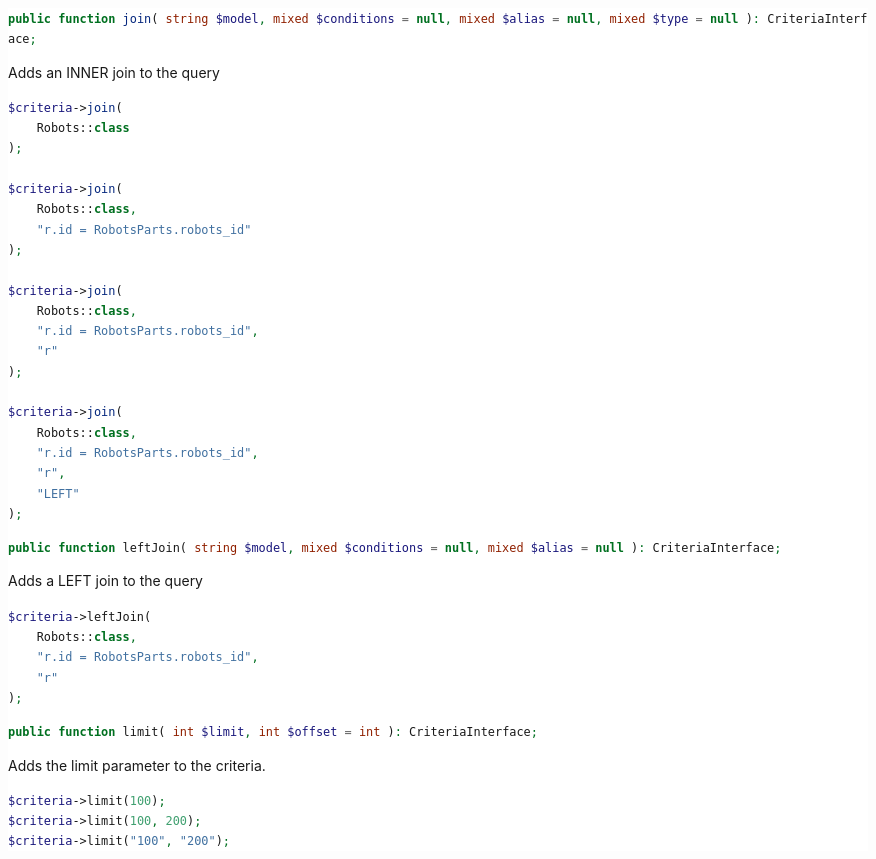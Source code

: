```php
public function join( string $model, mixed $conditions = null, mixed $alias = null, mixed $type = null ): CriteriaInterface;
```

Adds an INNER join to the query

```php
$criteria->join(
    Robots::class
);

$criteria->join(
    Robots::class,
    "r.id = RobotsParts.robots_id"
);

$criteria->join(
    Robots::class,
    "r.id = RobotsParts.robots_id",
    "r"
);

$criteria->join(
    Robots::class,
    "r.id = RobotsParts.robots_id",
    "r",
    "LEFT"
);
```

```php
public function leftJoin( string $model, mixed $conditions = null, mixed $alias = null ): CriteriaInterface;
```

Adds a LEFT join to the query

```php
$criteria->leftJoin(
    Robots::class,
    "r.id = RobotsParts.robots_id",
    "r"
);
```

```php
public function limit( int $limit, int $offset = int ): CriteriaInterface;
```

Adds the limit parameter to the criteria.

```php
$criteria->limit(100);
$criteria->limit(100, 200);
$criteria->limit("100", "200");
```
